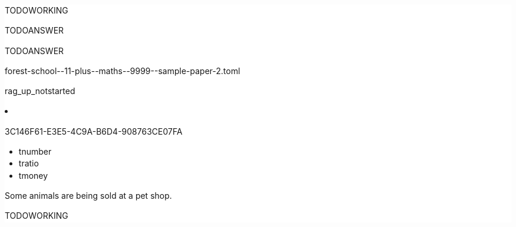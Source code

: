 </div>
<div class='working'>

TODOWORKING

</div>
</div>
<div class='answers'>
<div class='answer'>

TODOANSWER

</div>
<div class='answer'>

TODOANSWER

</div>
</div>

<div class='papername'>
<p>forest-school--11-plus--maths--9999--sample-paper-2.toml</p>
</div>
<div class='rag'>
<p>rag_up_notstarted</p>
</div>
</div>
</li>
<li>
<div class='question_envelope rag_up_notstarted question'>
<div class='uuid'>
<p>3C146F61-E3E5-4C9A-B6D4-908763CE07FA</p>
</div>
<div class='topics'>
<ul>
<li>
tnumber
</li>
<li>
tratio
</li>
<li>
tmoney
</li>
</ul>
</div>
<div class='question question'>

Some animals are being sold at a pet shop. 

</div>
<div class='workings'>
<div class='working'>

TODOWORKING
